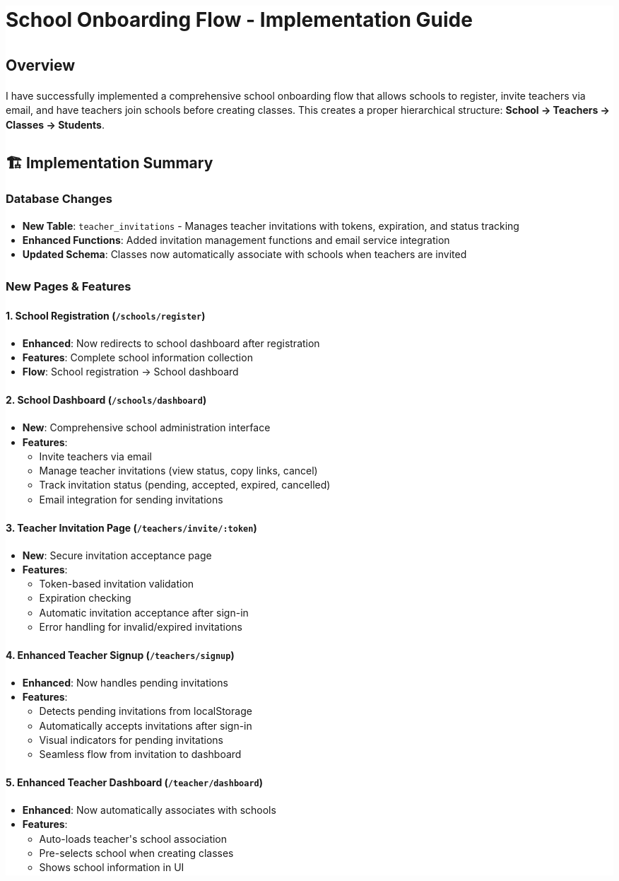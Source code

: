 # School Onboarding Flow - Implementation Guide

## Overview

I have successfully implemented a comprehensive school onboarding flow that allows schools to register, invite teachers via email, and have teachers join schools before creating classes. This creates a proper hierarchical structure: **School → Teachers → Classes → Students**.

## 🏗️ Implementation Summary

### Database Changes
- **New Table**: `teacher_invitations` - Manages teacher invitations with tokens, expiration, and status tracking
- **Enhanced Functions**: Added invitation management functions and email service integration
- **Updated Schema**: Classes now automatically associate with schools when teachers are invited

### New Pages & Features

#### 1. School Registration (`/schools/register`)
- **Enhanced**: Now redirects to school dashboard after registration
- **Features**: Complete school information collection
- **Flow**: School registration → School dashboard

#### 2. School Dashboard (`/schools/dashboard`)
- **New**: Comprehensive school administration interface
- **Features**:
  - Invite teachers via email
  - Manage teacher invitations (view status, copy links, cancel)
  - Track invitation status (pending, accepted, expired, cancelled)
  - Email integration for sending invitations

#### 3. Teacher Invitation Page (`/teachers/invite/:token`)
- **New**: Secure invitation acceptance page
- **Features**:
  - Token-based invitation validation
  - Expiration checking
  - Automatic invitation acceptance after sign-in
  - Error handling for invalid/expired invitations

#### 4. Enhanced Teacher Signup (`/teachers/signup`)
- **Enhanced**: Now handles pending invitations
- **Features**:
  - Detects pending invitations from localStorage
  - Automatically accepts invitations after sign-in
  - Visual indicators for pending invitations
  - Seamless flow from invitation to dashboard

#### 5. Enhanced Teacher Dashboard (`/teacher/dashboard`)
- **Enhanced**: Now automatically associates with schools
- **Features**:
  - Auto-loads teacher's school association
  - Pre-selects school when creating classes
  - Shows school information in UI
